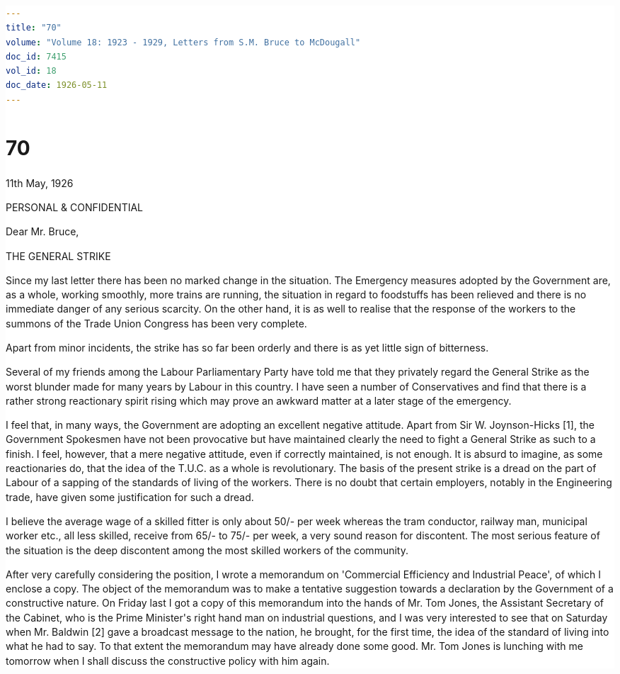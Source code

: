 ```yaml
---
title: "70"
volume: "Volume 18: 1923 - 1929, Letters from S.M. Bruce to McDougall"
doc_id: 7415
vol_id: 18
doc_date: 1926-05-11
---
```


# 70

11th May, 1926

PERSONAL &amp; CONFIDENTIAL

Dear Mr. Bruce,

THE GENERAL STRIKE

Since my last letter there has been no marked change in the situation. The Emergency measures adopted by the Government are, as a whole, working smoothly, more trains are running, the situation in regard to foodstuffs has been relieved and there is no immediate danger of any serious scarcity. On the other hand, it is as well to realise that the response of the workers to the summons of the Trade Union Congress has been very complete.

Apart from minor incidents, the strike has so far been orderly and there is as yet little sign of bitterness.

Several of my friends among the Labour Parliamentary Party have told me that they privately regard the General Strike as the worst blunder made for many years by Labour in this country. I have seen a number of Conservatives and find that there is a rather strong reactionary spirit rising which may prove an awkward matter at a later stage of the emergency.

I feel that, in many ways, the Government are adopting an excellent negative attitude. Apart from Sir W. Joynson-Hicks [1], the Government Spokesmen have not been provocative but have maintained clearly the need to fight a General Strike as such to a finish. I feel, however, that a mere negative attitude, even if correctly maintained, is not enough. It is absurd to imagine, as some reactionaries do, that the idea of the T.U.C. as a whole is revolutionary. The basis of the present strike is a dread on the part of Labour of a sapping of the standards of living of the workers. There is no doubt that certain employers, notably in the Engineering trade, have given some justification for such a dread.

I believe the average wage of a skilled fitter is only about 50/- per week whereas the tram conductor, railway man, municipal worker etc., all less skilled, receive from 65/- to 75/- per week, a very sound reason for discontent. The most serious feature of the situation is the deep discontent among the most skilled workers of the community.

After very carefully considering the position, I wrote a memorandum on 'Commercial Efficiency and Industrial Peace', of which I enclose a copy. The object of the memorandum was to make a tentative suggestion towards a declaration by the Government of a constructive nature. On Friday last I got a copy of this memorandum into the hands of Mr. Tom Jones, the Assistant Secretary of the Cabinet, who is the Prime Minister's right hand man on industrial questions, and I was very interested to see that on Saturday when Mr. Baldwin [2] gave a broadcast message to the nation, he brought, for the first time, the idea of the standard of living into what he had to say. To that extent the memorandum may have already done some good. Mr. Tom Jones is lunching with me tomorrow when I shall discuss the constructive policy with him again.
